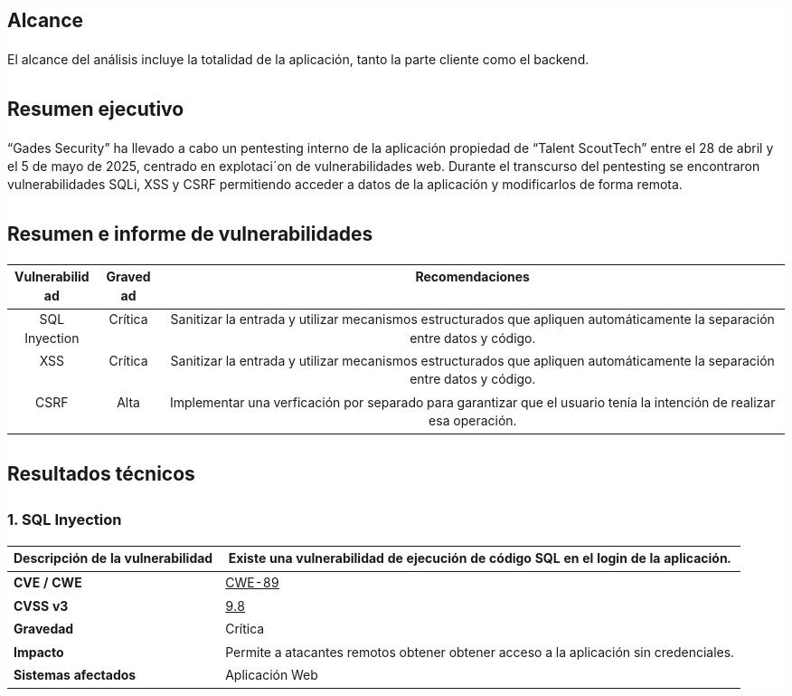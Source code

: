 ## Alcance
El alcance del análisis incluye la totalidad de la aplicación, tanto la parte cliente como el backend.

## Resumen ejecutivo
“Gades Security” ha llevado a cabo un pentesting interno de la aplicación propiedad de “Talent ScoutTech” entre el 28 de abril y el 5 de mayo de 2025, centrado en explotaci´on de vulnerabilidades web.
Durante el transcurso del pentesting se encontraron vulnerabilidades SQLi, XSS y CSRF permitiendo acceder a datos de la aplicación y modificarlos de forma remota.


## Resumen e informe de vulnerabilidades

|**Vulnerabilidad**|**Gravedad**|**Recomendaciones**|
| :-: | :-: | :-: |
|SQL Inyection|Crítica|Sanitizar la entrada y utilizar mecanismos estructurados que apliquen automáticamente la separación entre datos y código.|
|XSS|Crítica|Sanitizar la entrada y utilizar mecanismos estructurados que apliquen automáticamente la separación entre datos y código.|
|CSRF|Alta|Implementar una verficación por separado para garantizar que el usuario tenía la intención de realizar esa operación.|

## Resultados técnicos

### 1. SQL Inyection

|**Descripción de la vulnerabilidad**|Existe una vulnerabilidad de ejecución de código SQL en el login de la aplicación.|
| :- | - |
|**CVE / CWE**|[CWE-89](https://cwe.mitre.org/data/definitions/89.html)|
|**CVSS v3**|[9.8]()|
|**Gravedad**|Crítica|
|**Impacto**|Permite a atacantes remotos obtener obtener acceso a la aplicación sin credenciales.|
|**Sistemas afectados**|Aplicación Web|